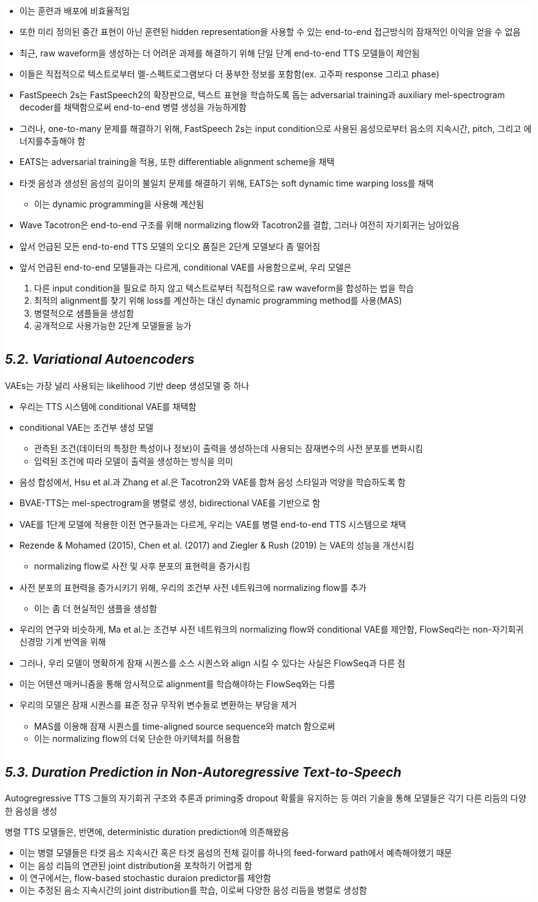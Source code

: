 - 이는 훈련과 배포에 비효율적임
- 또한 미리 정의된 중간 표현이 아닌 훈련된 hidden representation을 사용할 수 있는 end-to-end 접근방식의 잠재적인 이익을 얻을 수 없음
- 최근, raw waveform을 생성하는 더 어려운 과제를 해결하기 위해 단일 단계 end-to-end TTS 모델들이 제안됨
- 이들은 직접적으로 텍스트로부터 멜-스펙트로그램보다 더 풍부한 정보를 포함함(ex. 고주파 response 그리고 phase)
- FastSpeech 2s는 FastSpeech2의 확장판으로, 텍스트 표현을 학습하도록 돕는 adversarial training과 auxiliary mel-spectrogram decoder를 채택함으로써 end-to-end 병렬 생성을 가능하게함
- 그러나, one-to-many 문제를 해결하기 위해, FastSpeech 2s는 input condition으로 사용된 음성으로부터 음소의 지속시간, pitch, 그리고 에너지를추출해야 함
- EATS는 adversarial training을 적용, 또한 differentiable alignment scheme을 채택
- 타겟 음성과 생성된 음성의 길이의 불일치 문제를 해결하기 위해, EATS는 soft dynamic time warping loss를 채택
    - 이는 dynamic programming을 사용해 계산됨
- Wave Tacotron은 end-to-end 구조를 위해 normalizing flow와 Tacotron2를 결합, 그러나 여전히 자기회귀는 남아있음
- 앞서 언급된 모든 end-to-end TTS 모델의 오디오 품질은 2단계 모델보다 좀 떨어짐

- 앞서 언급된 end-to-end 모델들과는 다르게, conditional VAE를 사용함으로써, 우리 모델은
    1. 다른 input condition을 필요로 하지 않고 텍스트로부터 직접적으로 raw waveform을 합성하는 법을 학습
    2. 최적의 alignment를 찾기 위해 loss를 계산하는 대신 dynamic programming method를 사용(MAS)
    3. 병렬적으로 샘플들을 생성함
    4. 공개적으로 사용가능한 2단계 모델들을 능가

## ***5.2. Variational Autoencoders***

VAEs는 가장 널리 사용되는 likelihood 기반 deep 생성모델 중 하나

- 우리는 TTS 시스템에 conditional VAE를 채택함
- conditional VAE는 조건부 생성 모델
    - 관측된 조건(데이터의 특정한 특성이나 정보)이 출력을 생성하는데 사용되는 잠재변수의 사전 분포를 변화시킴
    - 입력된 조건에 따라 모델이 출력을 생성하는 방식을 의미
- 음성 합성에서, Hsu et al.과 Zhang et al.은 Tacotron2와 VAE를 합쳐 음성 스타일과 억양을 학습하도록 함
- BVAE-TTS는 mel-spectrogram을 병렬로 생성, bidirectional VAE를 기반으로 함
- VAE를 1단계 모델에 적용한 이전 연구들과는 다르게, 우리는 VAE를 병렬 end-to-end TTS 시스템으로 채택
- Rezende & Mohamed (2015), Chen et al. (2017) and Ziegler & Rush (2019) 는 VAE의 성능을 개선시킴
    - normalizing flow로 사전 및 사후 분포의 표현력을 증가시킴
- 사전 분포의 표현력을 증가시키기 위해, 우리의 조건부 사전 네트워크에 normalizing flow를 추가
    - 이는 좀 더 현실적인 샘플을 생성함

- 우리의 연구와 비슷하게, Ma et al.는 조건부 사전 네트워크의 normalizing flow와 conditional VAE를 제안함, FlowSeq라는 non-자기회귀 신경망 기계 번역을 위해
- 그러나, 우리 모델이 명확하게 잠재 시퀀스를 소스 시퀀스와 align 시킬 수 있다는 사실은 FlowSeq과 다른 점
- 이는 어텐션 매커니즘을 통해 암시적으로 alignment를 학습해야하는 FlowSeq와는 다름
- 우리의 모델은 잠재 시퀀스를 표준 정규 무작위 변수들로 변환하는 부담을 제거
    - MAS를 이용해 잠재 시퀀스를 time-aligned source sequence와 match 함으로써
    - 이는 normalizing flow의 더욱 단순한 아키텍처를 허용함

## ***5.3. Duration Prediction in Non-Autoregressive Text-to-Speech***

Autogregressive TTS 그들의 자기회귀 구조와 추론과 priming중 dropout 확률을 유지하는 등 여러 기술을 통해 모델들은 각기 다른 리듬의 다양한 음성을 생성

병렬 TTS 모델들은, 반면에, deterministic duration prediction에 의존해왔음

- 이는 병렬 모델들은 타겟 음소 지속시간 혹은 타겟 음성의 전체 길이를 하나의 feed-forward path에서 예측해야했기 때문
- 이는 음성 리듬의 연관된 joint distribution을 포착하기 어렵게 함
- 이 연구에서는, flow-based stochastic duraion predictor를 제안함
- 이는 추정된 음소 지속시간의 joint distribution를 학습, 이로써 다양한 음성 리듬을 병렬로 생성함
